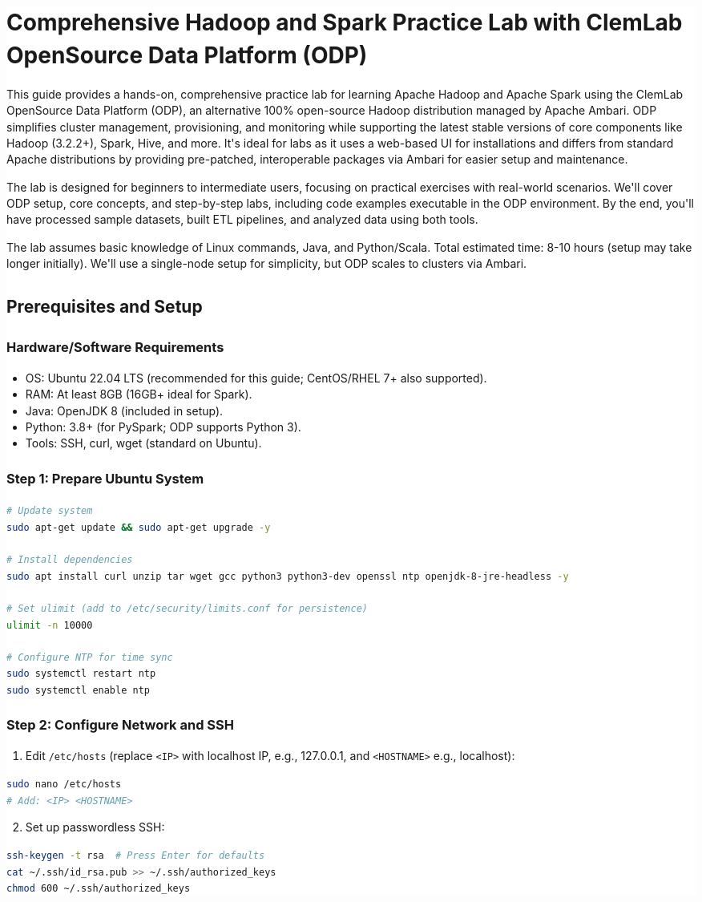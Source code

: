 # Comprehensive Hadoop and Spark Practice Lab with ClemLab OpenSource Data Platform (ODP)

This guide provides a hands-on, comprehensive practice lab for learning Apache Hadoop and Apache Spark using the ClemLab OpenSource Data Platform (ODP), an alternative 100% open-source Hadoop distribution managed by Apache Ambari. ODP simplifies cluster management, provisioning, and monitoring while supporting the latest stable versions of core components like Hadoop (3.2.2+), Spark, Hive, and more. It's ideal for labs as it uses a web-based UI for installations and differs from standard Apache distributions by providing pre-patched, interoperable packages via Ambari for easier setup and maintenance.

The lab is designed for beginners to intermediate users, focusing on practical exercises with real-world scenarios. We'll cover ODP setup, core concepts, and step-by-step labs, including code examples executable in the ODP environment. By the end, you'll have processed sample datasets, built ETL pipelines, and analyzed data using both tools.

The lab assumes basic knowledge of Linux commands, Java, and Python/Scala. Total estimated time: 8-10 hours (setup may take longer initially). We'll use a single-node setup for simplicity, but ODP scales to clusters via Ambari.

## Prerequisites and Setup

### Hardware/Software Requirements
- OS: Ubuntu 22.04 LTS (recommended for this guide; CentOS/RHEL 7+ also supported).
- RAM: At least 8GB (16GB+ ideal for Spark).
- Java: OpenJDK 8 (included in setup).
- Python: 3.8+ (for PySpark; ODP supports Python 3).
- Tools: SSH, curl, wget (standard on Ubuntu).

### Step 1: Prepare Ubuntu System
```bash
# Update system
sudo apt-get update && sudo apt-get upgrade -y

# Install dependencies
sudo apt install curl unzip tar wget gcc python3 python3-dev openssl ntp openjdk-8-jre-headless -y

# Set ulimit (add to /etc/security/limits.conf for persistence)
ulimit -n 10000

# Configure NTP for time sync
sudo systemctl restart ntp
sudo systemctl enable ntp
```

### Step 2: Configure Network and SSH
1. Edit `/etc/hosts` (replace `<IP>` with localhost IP, e.g., 127.0.0.1, and `<HOSTNAME>` e.g., localhost):
```bash
sudo nano /etc/hosts
# Add: <IP> <HOSTNAME>
```
2. Set up passwordless SSH:
```bash
ssh-keygen -t rsa  # Press Enter for defaults
cat ~/.ssh/id_rsa.pub >> ~/.ssh/authorized_keys
chmod 600 ~/.ssh/authorized_keys
```
